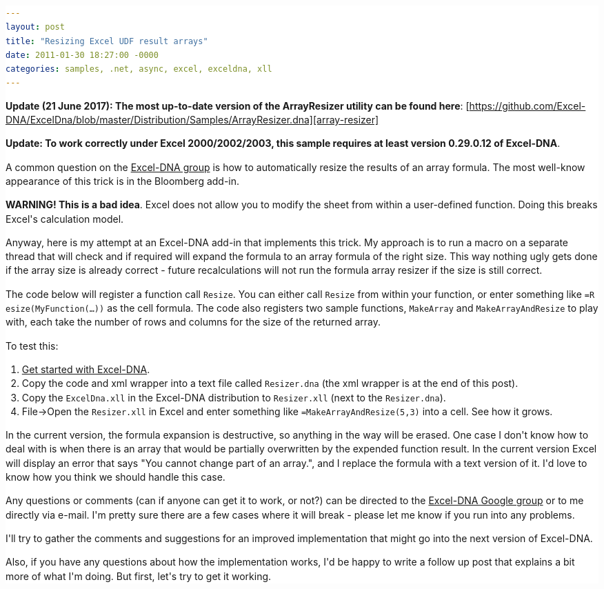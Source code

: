 ```yaml
---
layout: post
title: "Resizing Excel UDF result arrays"
date: 2011-01-30 18:27:00 -0000
categories: samples, .net, async, excel, exceldna, xll
---
```

**Update (21 June 2017): The most up-to-date version of the ArrayResizer utility can be found here**: [https://github.com/Excel-DNA/ExcelDna/blob/master/Distribution/Samples/ArrayResizer.dna][array-resizer]

**Update: To work correctly under Excel 2000/2002/2003, this sample requires at least version 0.29.0.12 of Excel-DNA**.

A common question on the [Excel-DNA group][excel-dna-group] is how to automatically resize the results of an array formula. The most well-know appearance of this trick is in the Bloomberg add-in.

**WARNING! This is a bad idea**. Excel does not allow you to modify the sheet from within a user-defined function. Doing this breaks Excel's calculation model.

Anyway, here is my attempt at an Excel-DNA add-in that implements this trick. My approach is to run a macro on a separate thread that will check and if required will expand the formula to an array formula of the right size. This way nothing ugly gets done if the array size is already correct - future recalculations will not run the formula array resizer if the size is still correct.

The code below will register a function call `Resize`. You can either call `Resize` from within your function, or enter something like `=Resize(MyFunction(…))` as the cell formula. The code also registers two sample functions, `MakeArray` and `MakeArrayAndResize` to play with, each take the number of rows and columns for the size of the returned array.

To test this:

1. [Get started with Excel-DNA][get-started].
2. Copy the code and xml wrapper into a text file called `Resizer.dna` (the xml wrapper is at the end of this post).
3. Copy the `ExcelDna.xll` in the Excel-DNA distribution to `Resizer.xll` (next to the `Resizer.dna`).
4. File->Open the `Resizer.xll` in Excel and enter something like `=MakeArrayAndResize(5,3)` into a cell.
See how it grows.

In the current version, the formula expansion is destructive, so anything in the way will be erased. One case I don't know how to deal with is when there is an array that would be partially overwritten by the expended function result. In the current version Excel will display an error that says "You cannot change part of an array.", and I replace the formula with a text version of it. I'd love to know how you think we should handle this case.

Any questions or comments (can if anyone can get it to work, or not?) can be directed to the [Excel-DNA Google group][excel-dna-group] or to me directly via e-mail. I'm pretty sure there are a few cases where it will break - please let me know if you run into any problems.

I'll try to gather the comments and suggestions for an improved implementation that might go into the next version of Excel-DNA.

Also, if you have any questions about how the implementation works, I'd be happy to write a follow up post that explains a bit more of what I'm doing. But first, let's try to get it working.


[array-resizer]: https://github.com/Excel-DNA/ExcelDna/blob/master/Distribution/Samples/ArrayResizer.dna
[excel-dna-group]: http://groups.google.com/group/exceldna
[get-started]: http://exceldna.codeplex.com/wikipage?title=Getting%20Started